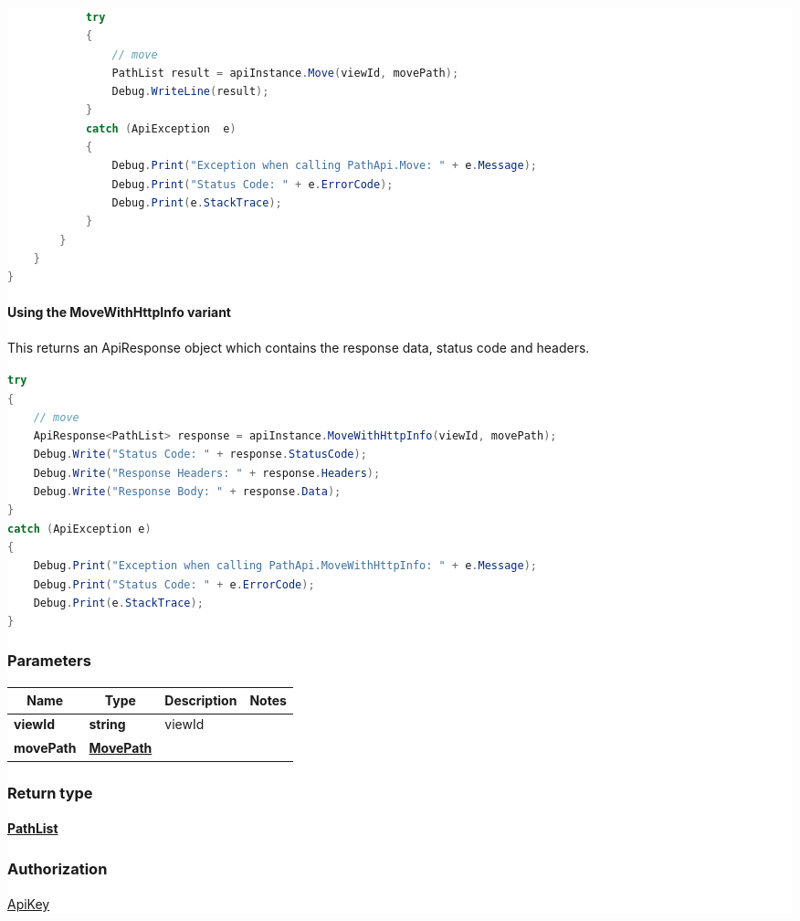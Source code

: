 ```csharp
            try
            {
                // move
                PathList result = apiInstance.Move(viewId, movePath);
                Debug.WriteLine(result);
            }
            catch (ApiException  e)
            {
                Debug.Print("Exception when calling PathApi.Move: " + e.Message);
                Debug.Print("Status Code: " + e.ErrorCode);
                Debug.Print(e.StackTrace);
            }
        }
    }
}
```

#### Using the MoveWithHttpInfo variant
This returns an ApiResponse object which contains the response data, status code and headers.

```csharp
try
{
    // move
    ApiResponse<PathList> response = apiInstance.MoveWithHttpInfo(viewId, movePath);
    Debug.Write("Status Code: " + response.StatusCode);
    Debug.Write("Response Headers: " + response.Headers);
    Debug.Write("Response Body: " + response.Data);
}
catch (ApiException e)
{
    Debug.Print("Exception when calling PathApi.MoveWithHttpInfo: " + e.Message);
    Debug.Print("Status Code: " + e.ErrorCode);
    Debug.Print(e.StackTrace);
}
```

### Parameters

| Name | Type | Description | Notes |
|------|------|-------------|-------|
| **viewId** | **string** | viewId |  |
| **movePath** | [**MovePath**](MovePath.md) |  |  |

### Return type

[**PathList**](PathList.md)

### Authorization

[ApiKey](../README.md#ApiKey)
